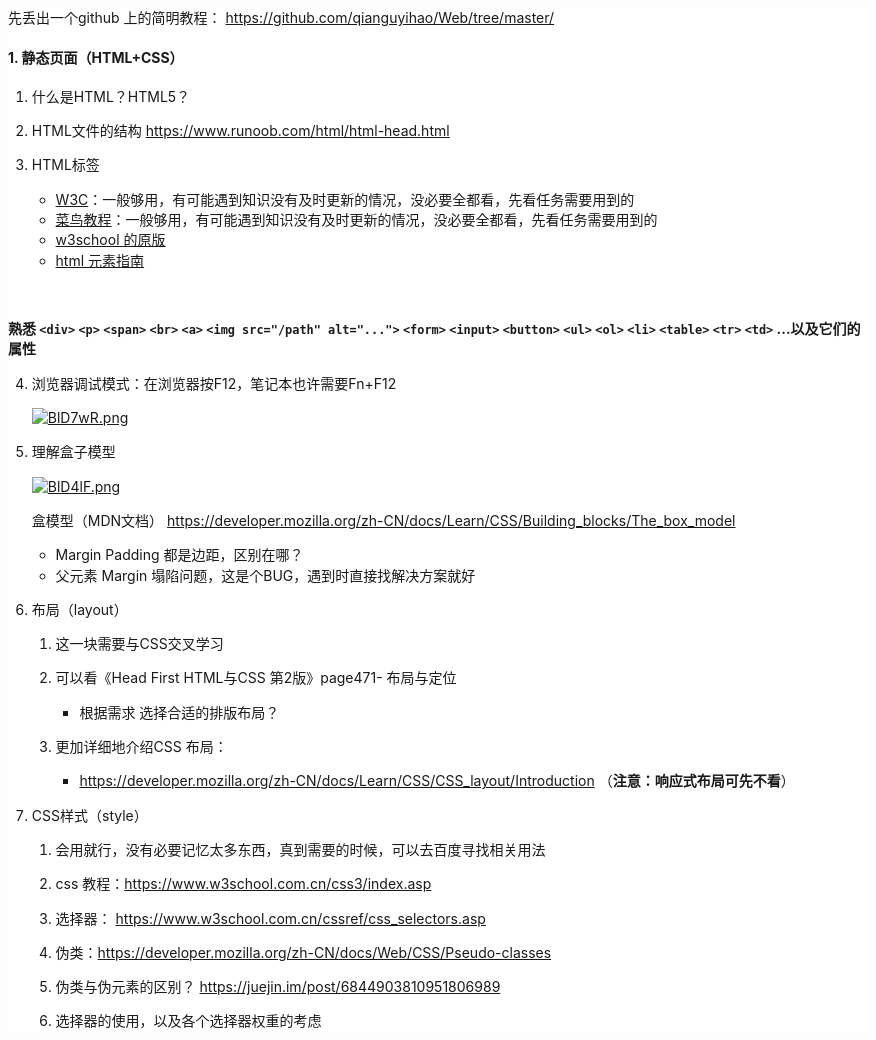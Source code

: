 先丢出一个github 上的简明教程： https://github.com/qianguyihao/Web/tree/master/

#### 1. 静态页面（HTML+CSS）

1. 什么是HTML？HTML5？

2. HTML文件的结构 https://www.runoob.com/html/html-head.html

3. HTML标签  

     * [W3C](https://www.w3school.com.cn/index.html)：一般够用，有可能遇到知识没有及时更新的情况，没必要全都看，先看任务需要用到的
     * [菜鸟教程](https://www.runoob.com/)：一般够用，有可能遇到知识没有及时更新的情况，没必要全都看，先看任务需要用到的
     * [w3school 的原版]( https://www.w3schools.com/)
     * [html 元素指南](https://htmlreference.io/) 

​    

   **熟悉 `<div>` `<p>` `<span>` `<br>` `<a>` `<img src="/path" alt="...">` `<form>` `<input>`  `<button>`  `<ul>` `<ol>` `<li>` `<table>`   `<tr>`  `<td>` ...以及它们的属性**

   

4. 浏览器调试模式：在浏览器按F12，笔记本也许需要Fn+F12

   [![BlD7wR.png](https://s1.ax1x.com/2020/10/27/BlD7wR.png)](https://imgchr.com/i/BlD7wR)

5. 理解盒子模型

   [![BlD4lF.png](https://s1.ax1x.com/2020/10/27/BlD4lF.png)](https://imgchr.com/i/BlD4lF)

   盒模型（MDN文档） https://developer.mozilla.org/zh-CN/docs/Learn/CSS/Building_blocks/The_box_model

   * Margin Padding 都是边距，区别在哪？
   * 父元素 Margin 塌陷问题，这是个BUG，遇到时直接找解决方案就好

   

6. 布局（layout）

   1. 这一块需要与CSS交叉学习

   2. 可以看《Head First HTML与CSS 第2版》page471-  布局与定位

      * 根据需求 选择合适的排版布局？

   3. 更加详细地介绍CSS 布局： 

      * https://developer.mozilla.org/zh-CN/docs/Learn/CSS/CSS_layout/Introduction （**注意：响应式布局可先不看**）

      

7. CSS样式（style）

   1. 会用就行，没有必要记忆太多东西，真到需要的时候，可以去百度寻找相关用法

   2. css 教程：https://www.w3school.com.cn/css3/index.asp

   3. 选择器： https://www.w3school.com.cn/cssref/css_selectors.asp

   4. 伪类：https://developer.mozilla.org/zh-CN/docs/Web/CSS/Pseudo-classes

   5. 伪类与伪元素的区别？ https://juejin.im/post/6844903810951806989

   6. 选择器的使用，以及各个选择器权重的考虑

      